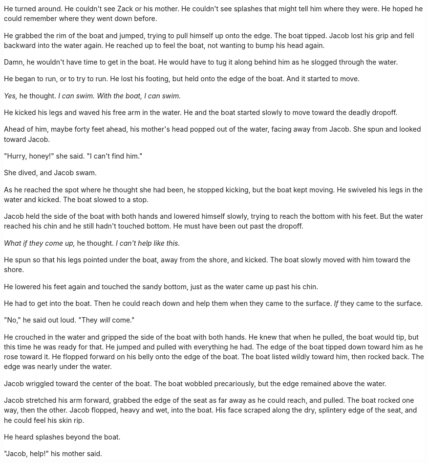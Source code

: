 He turned around.  He couldn't see Zack or his mother.  He couldn't see splashes that might tell him where they were.  He hoped he could remember where they went down before.

He grabbed the rim of the boat and jumped, trying to pull himself up onto the edge.  The boat tipped.  Jacob lost his grip and fell backward into the water again.  He reached up to feel the boat, not wanting to bump his head again.

Damn, he wouldn't have time to get in the boat.  He would have to tug it along behind him as he slogged through the water.

He began to run, or to try to run.  He lost his footing, but held onto the edge of the boat.  And it started to move.

<em>Yes,</em> he thought.  <em>I can swim.  With the boat, I can swim.</em>

He kicked his legs and waved his free arm in the water.  He and the boat started slowly to move toward the deadly dropoff.

Ahead of him, maybe forty feet ahead, his mother's head popped out of the water, facing away from Jacob.  She spun and looked toward Jacob.

"Hurry, honey!" she said.  "I can't find him."

She dived, and Jacob swam.

As he reached the spot where he thought she had been, he stopped kicking, but the boat kept moving.  He swiveled his legs in the water and kicked.  The boat slowed to a stop.

Jacob held the side of the boat with both hands and lowered himself slowly, trying to reach the bottom with his feet.  But the water reached his chin and he still hadn't touched bottom.  He must have been out past the dropoff.

<em>What if they come up,</em> he thought.  <em>I can't help like this.</em>

He spun so that his legs pointed under the boat, away from the shore, and kicked.  The boat slowly moved with him toward the shore.

He lowered his feet again and touched the sandy bottom, just as the water came up past his chin.

He had to get into the boat.  Then he could reach down and help them when they came to the surface.  <em>If</em> they came to the surface.

"No," he said out loud.  "They <em>will</em> come."

He crouched in the water and gripped the side of the boat with both hands.  He knew that when he pulled, the boat would tip, but this time he was ready for that.  He jumped and pulled with everything he had. The edge of the boat tipped down toward him as he rose toward it.  He flopped forward on his belly onto the edge of the boat.  The boat listed wildly toward him, then rocked back.  The edge was nearly under the water.

Jacob wriggled toward the center of the boat.  The boat wobbled precariously, but the edge remained above the water.

Jacob stretched his arm forward, grabbed the edge of the seat as far away as he could reach, and pulled.  The boat rocked one way, then the other.  Jacob flopped, heavy and wet, into the boat.  His face scraped along the dry, splintery edge of the seat, and he could feel his skin rip.

He heard splashes beyond the boat.

"Jacob, help!" his mother said.
